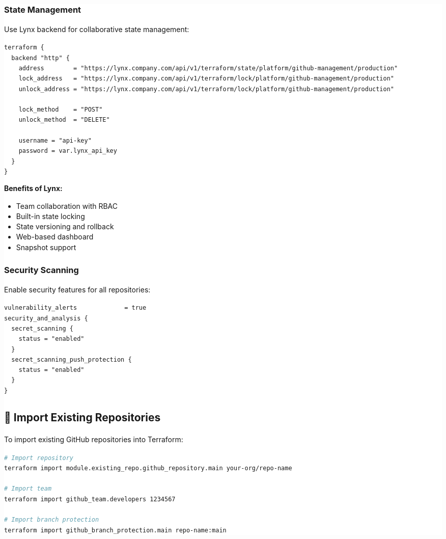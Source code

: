 ### State Management

Use Lynx backend for collaborative state management:

```hcl
terraform {
  backend "http" {
    address        = "https://lynx.company.com/api/v1/terraform/state/platform/github-management/production"
    lock_address   = "https://lynx.company.com/api/v1/terraform/lock/platform/github-management/production"
    unlock_address = "https://lynx.company.com/api/v1/terraform/lock/platform/github-management/production"
    
    lock_method    = "POST"
    unlock_method  = "DELETE"
    
    username = "api-key"
    password = var.lynx_api_key
  }
}
```

**Benefits of Lynx:**
- Team collaboration with RBAC
- Built-in state locking
- State versioning and rollback
- Web-based dashboard
- Snapshot support

### Security Scanning

Enable security features for all repositories:
```hcl
vulnerability_alerts             = true
security_and_analysis {
  secret_scanning {
    status = "enabled"
  }
  secret_scanning_push_protection {
    status = "enabled"
  }
}
```

## 🔄 Import Existing Repositories

To import existing GitHub repositories into Terraform:

```bash
# Import repository
terraform import module.existing_repo.github_repository.main your-org/repo-name

# Import team
terraform import github_team.developers 1234567

# Import branch protection
terraform import github_branch_protection.main repo-name:main
```
